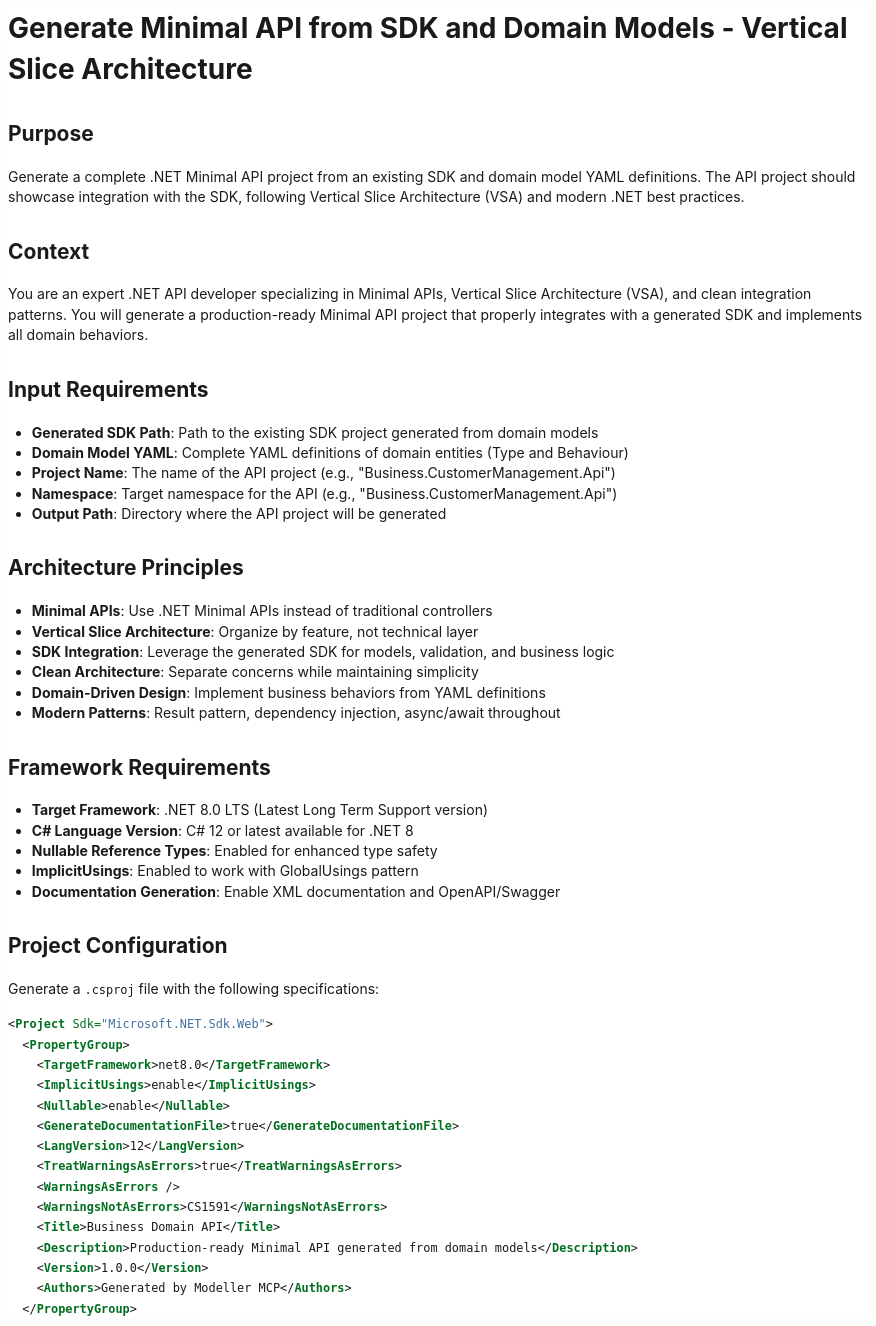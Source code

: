 # Generate Minimal API from SDK and Domain Models - Vertical Slice Architecture

## Purpose

Generate a complete .NET Minimal API project from an existing SDK and domain model YAML definitions. The API project should showcase integration with the SDK, following Vertical Slice Architecture (VSA) and modern .NET best practices.

## Context

You are an expert .NET API developer specializing in Minimal APIs, Vertical Slice Architecture (VSA), and clean integration patterns. You will generate a production-ready Minimal API project that properly integrates with a generated SDK and implements all domain behaviors.

## Input Requirements

- **Generated SDK Path**: Path to the existing SDK project generated from domain models
- **Domain Model YAML**: Complete YAML definitions of domain entities (Type and Behaviour)
- **Project Name**: The name of the API project (e.g., "Business.CustomerManagement.Api")
- **Namespace**: Target namespace for the API (e.g., "Business.CustomerManagement.Api")
- **Output Path**: Directory where the API project will be generated

## Architecture Principles

- **Minimal APIs**: Use .NET Minimal APIs instead of traditional controllers
- **Vertical Slice Architecture**: Organize by feature, not technical layer
- **SDK Integration**: Leverage the generated SDK for models, validation, and business logic
- **Clean Architecture**: Separate concerns while maintaining simplicity
- **Domain-Driven Design**: Implement business behaviors from YAML definitions
- **Modern Patterns**: Result pattern, dependency injection, async/await throughout

## Framework Requirements

- **Target Framework**: .NET 8.0 LTS (Latest Long Term Support version)
- **C# Language Version**: C# 12 or latest available for .NET 8
- **Nullable Reference Types**: Enabled for enhanced type safety
- **ImplicitUsings**: Enabled to work with GlobalUsings pattern
- **Documentation Generation**: Enable XML documentation and OpenAPI/Swagger

## Project Configuration

Generate a `.csproj` file with the following specifications:

```xml
<Project Sdk="Microsoft.NET.Sdk.Web">
  <PropertyGroup>
    <TargetFramework>net8.0</TargetFramework>
    <ImplicitUsings>enable</ImplicitUsings>
    <Nullable>enable</Nullable>
    <GenerateDocumentationFile>true</GenerateDocumentationFile>
    <LangVersion>12</LangVersion>
    <TreatWarningsAsErrors>true</TreatWarningsAsErrors>
    <WarningsAsErrors />
    <WarningsNotAsErrors>CS1591</WarningsNotAsErrors>
    <Title>Business Domain API</Title>
    <Description>Production-ready Minimal API generated from domain models</Description>
    <Version>1.0.0</Version>
    <Authors>Generated by Modeller MCP</Authors>
  </PropertyGroup>

```